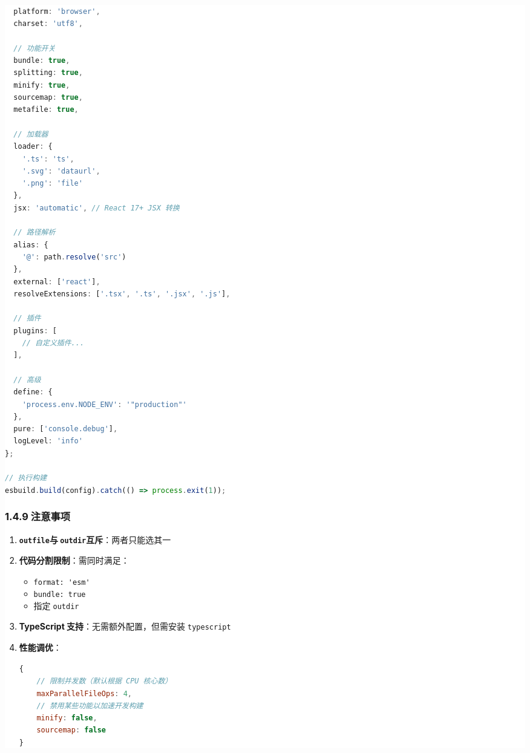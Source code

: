 ```javascript
  platform: 'browser',
  charset: 'utf8',

  // 功能开关
  bundle: true,
  splitting: true,
  minify: true,
  sourcemap: true,
  metafile: true,

  // 加载器
  loader: {
    '.ts': 'ts',
    '.svg': 'dataurl',
    '.png': 'file'
  },
  jsx: 'automatic', // React 17+ JSX 转换

  // 路径解析
  alias: {
    '@': path.resolve('src')
  },
  external: ['react'],
  resolveExtensions: ['.tsx', '.ts', '.jsx', '.js'],

  // 插件
  plugins: [
    // 自定义插件...
  ],

  // 高级
  define: {
    'process.env.NODE_ENV': '"production"'
  },
  pure: ['console.debug'],
  logLevel: 'info'
};

// 执行构建
esbuild.build(config).catch(() => process.exit(1));
```


### 1.4.9 ​**​注意事项​**​

1. ​**​`outfile`与 `outdir`互斥​**​：两者只能选其一
    
2. ​**​代码分割限制​**​：需同时满足：
    
    *   `format: 'esm'` 
    *   `bundle: true`
    *    指定 `outdir`
3. ​**​TypeScript 支持​**​：无需额外配置，但需安装 `typescript`
    
4. ​**​性能调优​**​：

    
    ```javascript
    {
        // 限制并发数（默认根据 CPU 核心数）
        maxParallelFileOps: 4,
        // 禁用某些功能以加速开发构建
        minify: false,
        sourcemap: false
    }
    ```
    